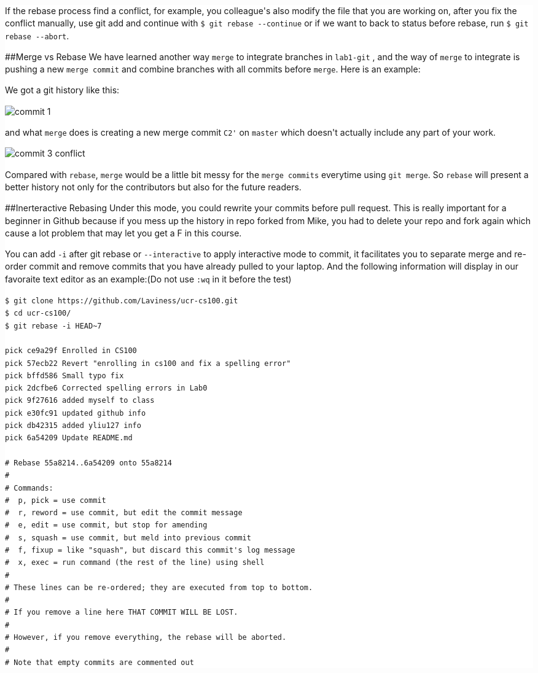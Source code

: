 If the rebase process find a conflict, for example, you colleague's also modify the file that you are working on, after you fix the conflict manually, use git add and continue with
`$ git rebase --continue` or if we want to back to status before rebase, run `$ git rebase --abort`.

##Merge vs Rebase
We have learned another way `merge` to integrate branches in `lab1-git` , and the way of `merge` to integrate is pushing a new `merge commit` and combine branches with all commits before `merge`. Here is an example:

 We got a git history like this:

![commit 1](https://github.com/jinhangwang/git-patch-and-rebase/blob/master/image/commit1.png)

and what `merge` does is creating a new merge commit `C2'` on `master` which doesn't actually include any part of your work.

![commit 3 conflict](https://github.com/jinhangwang/git-patch-and-rebase/blob/master/image/commit3conflict.png)

Compared with `rebase`, `merge` would be a little bit messy for the `merge commits` everytime using `git merge`. So `rebase` will present a better history not only for the contributors but also for the future readers.

##Inerteractive Rebasing
Under this mode, you could rewrite your commits before pull request. This is really important for a beginner in Github because if you mess up the history in repo forked from Mike, you had to delete your repo and fork again which cause a lot problem that may let you get a F in this course.

You can add `-i` after git rebase or `--interactive` to apply interactive mode to commit, it facilitates you to separate merge and re-order commit and remove commits that you have already pulled to your laptop. And the following information will display in our favoraite text editor as an example:(Do not use `:wq` in it before the test)
```
$ git clone https://github.com/Laviness/ucr-cs100.git 
$ cd ucr-cs100/
$ git rebase -i HEAD~7

pick ce9a29f Enrolled in CS100
pick 57ecb22 Revert "enrolling in cs100 and fix a spelling error"
pick bffd586 Small typo fix
pick 2dcfbe6 Corrected spelling errors in Lab0
pick 9f27616 added myself to class
pick e30fc91 updated github info
pick db42315 added yliu127 info
pick 6a54209 Update README.md

# Rebase 55a8214..6a54209 onto 55a8214
#
# Commands:
#  p, pick = use commit
#  r, reword = use commit, but edit the commit message
#  e, edit = use commit, but stop for amending
#  s, squash = use commit, but meld into previous commit
#  f, fixup = like "squash", but discard this commit's log message
#  x, exec = run command (the rest of the line) using shell
#
# These lines can be re-ordered; they are executed from top to bottom.
#
# If you remove a line here THAT COMMIT WILL BE LOST.
#
# However, if you remove everything, the rebase will be aborted.
#
# Note that empty commits are commented out
```
